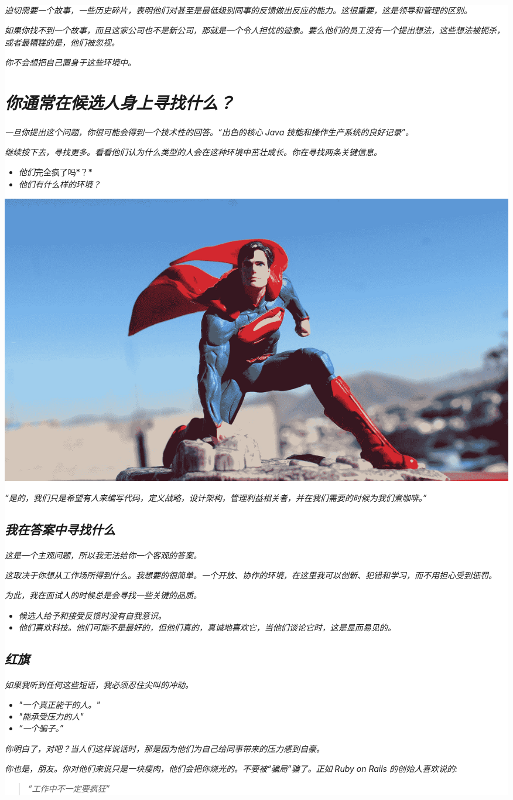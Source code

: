 *迫切需要一个故事，一些历史碎片，表明他们对甚至是最低级别同事的反馈做出反应的能力。这很重要，这是领导和管理的区别。*

*如果你找不到一个故事，而且这家公司也不是新公司，那就是一个令人担忧的迹象。要么他们的员工没有一个提出想法，这些想法被扼杀，或者最糟糕的是，他们被忽视。*

*你不会想把自己置身于这些环境中。*

# *你通常在候选人身上寻找什么？*

*一旦你提出这个问题，你很可能会得到一个技术性的回答。“出色的核心 Java 技能和操作生产系统的良好记录”。*

*继续按下去，寻找更多。看看他们认为什么类型的人会在这种环境中茁壮成长。你在寻找两条关键信息。*

*   *他们*完全疯了吗*？*
*   *他们有什么样的环境？*

*![](img/f97f338e4a7035bd186eafb8267022ca.png)*

*“是的，我们只是希望有人来编写代码，定义战略，设计架构，管理利益相关者，并在我们需要的时候为我们煮咖啡。”*

## *我在答案中寻找什么*

*这是一个主观问题，所以我无法给你一个客观的答案。*

*这取决于你想从工作场所得到什么。我想要的很简单。一个开放、协作的环境，在这里我可以创新、犯错和学习，而不用担心受到惩罚。*

*为此，我在面试人的时候总是会寻找一些关键的品质。*

*   *候选人给予和接受反馈时没有自我意识。*
*   *他们喜欢科技。他们可能不是最好的，但他们真的，真诚地喜欢它，当他们谈论它时，这是显而易见的。*

## *红旗*

*如果我听到任何这些短语，我必须忍住尖叫的冲动。*

*   *"一个真正能干的人。"*
*   *"能承受压力的人"*
*   *“一个骗子。”*

*你明白了，对吧？当人们这样说话时，那是因为他们为自己给同事带来的压力感到自豪。*

*你也是，朋友。你对他们来说只是一块瘦肉，他们会把你烧光的。不要被“骗局”骗了。正如 Ruby on Rails 的创始人喜欢说的:*

> *“工作中不一定要疯狂”*